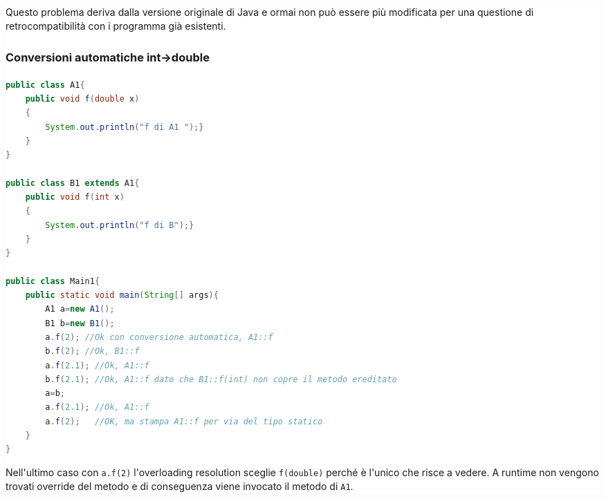Questo problema deriva dalla versione originale di Java e ormai non può essere più modificata per una questione di retrocompatibilità con i programma già esistenti.

### Conversioni automatiche int->double

```java
public class A1{
    public void f(double x)
    {
        System.out.println("f di A1 ");}
    }
}

public class B1 extends A1{
    public void f(int x)
    {   
        System.out.println("f di B");}
    }
}

public class Main1{
    public static void main(String[] args){
        A1 a=new A1();
        B1 b=new B1();
        a.f(2); //Ok con conversione automatica, A1::f
        b.f(2); //Ok, B1::f
        a.f(2.1); //Ok, A1::f
        b.f(2.1); //Ok, A1::f dato che B1::f(int) non copre il metodo ereditato
        a=b;
        a.f(2.1); //Ok, A1::f
        a.f(2);   //OK, ma stampa A1::f per via del tipo statico
    }
}
```

Nell'ultimo caso con `a.f(2)` l'overloading resolution sceglie `f(double)` perché è l'unico che risce a vedere. A runtime non vengono trovati override del metodo e di conseguenza viene invocato il metodo di `A1`.